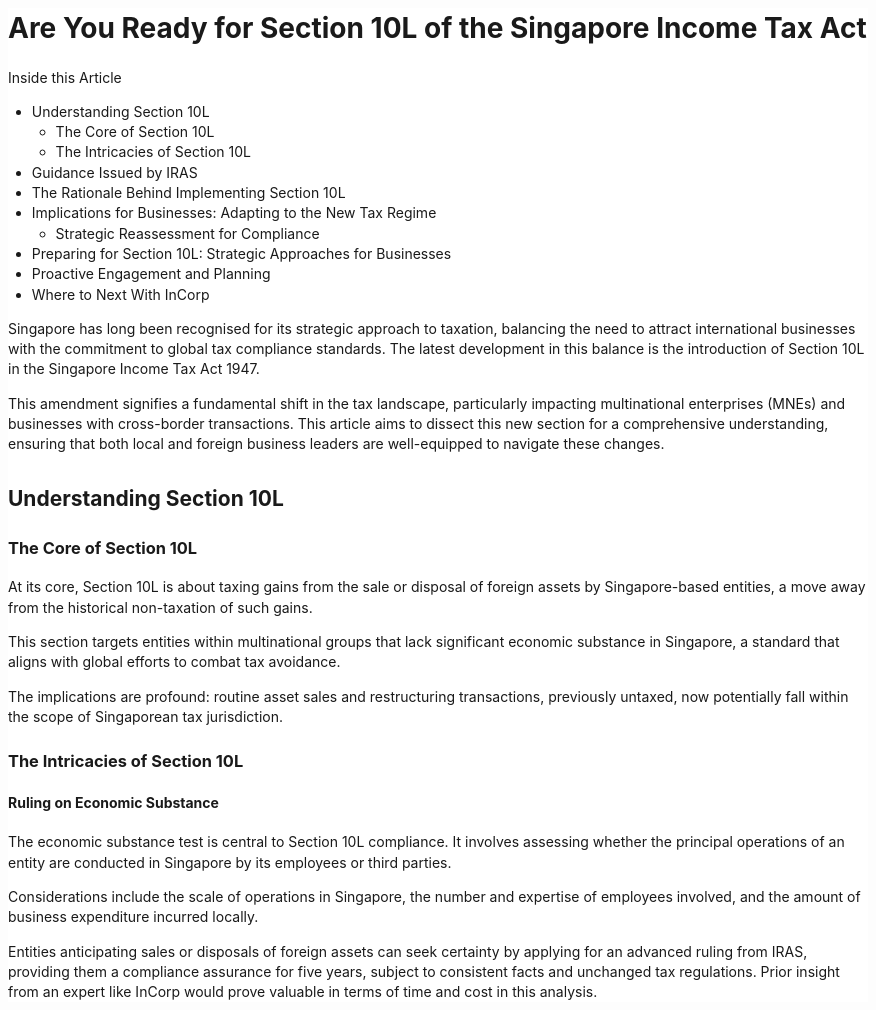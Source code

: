 # Are You Ready for Section 10L of the Singapore Income Tax Act



Inside this Article

- Understanding Section 10L
    - The Core of Section 10L
    - The Intricacies of Section 10L
- Guidance Issued by IRAS
- The Rationale Behind Implementing Section 10L
- Implications for Businesses: Adapting to the New Tax Regime
    - Strategic Reassessment for Compliance
- Preparing for Section 10L: Strategic Approaches for Businesses
- Proactive Engagement and Planning
- Where to Next With InCorp

Singapore has long been recognised for its strategic approach to taxation, balancing the need to attract international businesses with the commitment to global tax compliance standards. The latest development in this balance is the introduction of Section 10L in the Singapore Income Tax Act 1947.

This amendment signifies a fundamental shift in the tax landscape, particularly impacting multinational enterprises (MNEs) and businesses with cross-border transactions. This article aims to dissect this new section for a comprehensive understanding, ensuring that both local and foreign business leaders are well-equipped to navigate these changes.

## Understanding Section 10L

### The Core of Section 10L

At its core, Section 10L is about taxing gains from the sale or disposal of foreign assets by Singapore-based entities, a move away from the historical non-taxation of such gains.

This section targets entities within multinational groups that lack significant economic substance in Singapore, a standard that aligns with global efforts to combat tax avoidance.

The implications are profound: routine asset sales and restructuring transactions, previously untaxed, now potentially fall within the scope of Singaporean tax jurisdiction.

### The Intricacies of Section 10L

#### Ruling on Economic Substance

The economic substance test is central to Section 10L compliance. It involves assessing whether the principal operations of an entity are conducted in Singapore by its employees or third parties.

Considerations include the scale of operations in Singapore, the number and expertise of employees involved, and the amount of business expenditure incurred locally.

Entities anticipating sales or disposals of foreign assets can seek certainty by applying for an advanced ruling from IRAS, providing them a compliance assurance for five years, subject to consistent facts and unchanged tax regulations. Prior insight from an expert like InCorp would prove valuable in terms of time and cost in this analysis.

